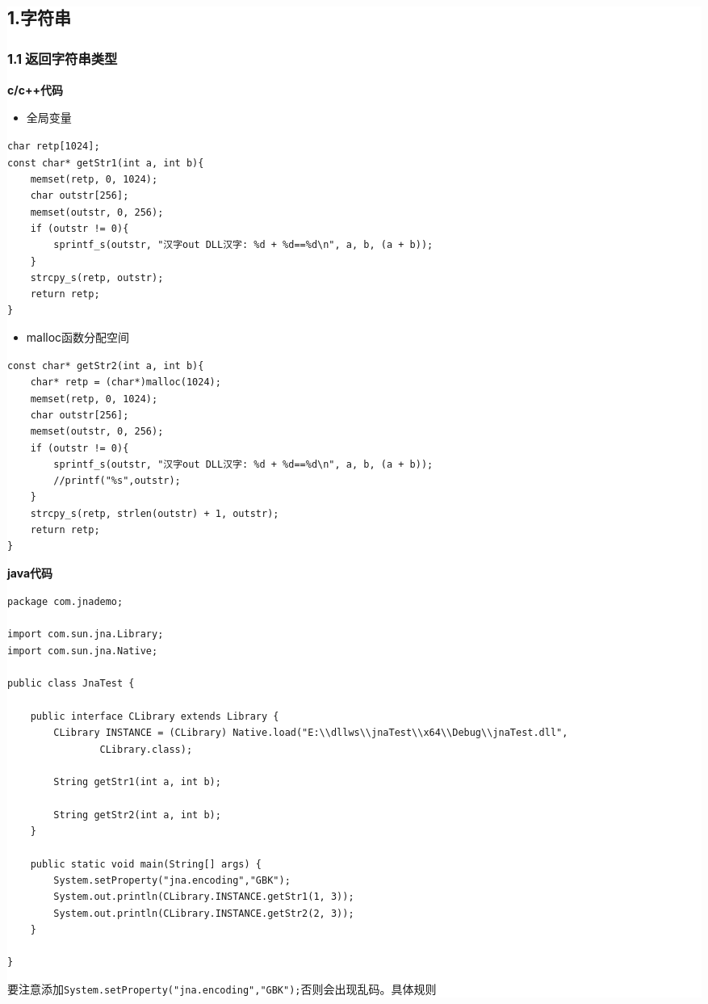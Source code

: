 ## 1.字符串

### 1.1 返回字符串类型

**c/c++代码**
- 全局变量

```
char retp[1024];
const char* getStr1(int a, int b){
    memset(retp, 0, 1024);
    char outstr[256];
    memset(outstr, 0, 256);
    if (outstr != 0){
        sprintf_s(outstr, "汉字out DLL汉字: %d + %d==%d\n", a, b, (a + b));
    }
    strcpy_s(retp, outstr);
    return retp;
}
```

- malloc函数分配空间

```
const char* getStr2(int a, int b){
    char* retp = (char*)malloc(1024);
    memset(retp, 0, 1024);
    char outstr[256];
    memset(outstr, 0, 256);
    if (outstr != 0){
        sprintf_s(outstr, "汉字out DLL汉字: %d + %d==%d\n", a, b, (a + b));
        //printf("%s",outstr);
    }
    strcpy_s(retp, strlen(outstr) + 1, outstr);
    return retp;
}
```

**java代码**

```
package com.jnademo;

import com.sun.jna.Library;
import com.sun.jna.Native;

public class JnaTest {

	public interface CLibrary extends Library {
		CLibrary INSTANCE = (CLibrary) Native.load("E:\\dllws\\jnaTest\\x64\\Debug\\jnaTest.dll",
				CLibrary.class);
		
	    String getStr1(int a, int b);
	    
	    String getStr2(int a, int b);
	}
	
	public static void main(String[] args) {
		System.setProperty("jna.encoding","GBK");
		System.out.println(CLibrary.INSTANCE.getStr1(1, 3));
		System.out.println(CLibrary.INSTANCE.getStr2(2, 3));
	}
  
}
```
要注意添加`System.setProperty("jna.encoding","GBK");`否则会出现乱码。具体规则
